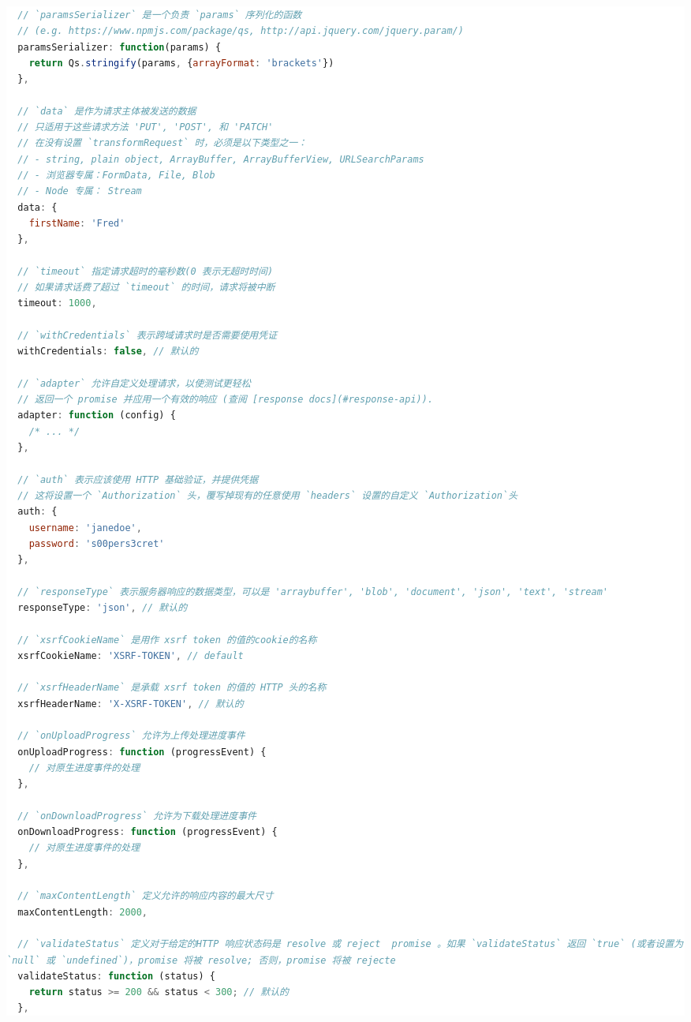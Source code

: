 ```js
  // `paramsSerializer` 是一个负责 `params` 序列化的函数
  // (e.g. https://www.npmjs.com/package/qs, http://api.jquery.com/jquery.param/)
  paramsSerializer: function(params) {
    return Qs.stringify(params, {arrayFormat: 'brackets'})
  },

  // `data` 是作为请求主体被发送的数据
  // 只适用于这些请求方法 'PUT', 'POST', 和 'PATCH'
  // 在没有设置 `transformRequest` 时，必须是以下类型之一：
  // - string, plain object, ArrayBuffer, ArrayBufferView, URLSearchParams
  // - 浏览器专属：FormData, File, Blob
  // - Node 专属： Stream
  data: {
    firstName: 'Fred'
  },

  // `timeout` 指定请求超时的毫秒数(0 表示无超时时间)
  // 如果请求话费了超过 `timeout` 的时间，请求将被中断
  timeout: 1000,

  // `withCredentials` 表示跨域请求时是否需要使用凭证
  withCredentials: false, // 默认的

  // `adapter` 允许自定义处理请求，以使测试更轻松
  // 返回一个 promise 并应用一个有效的响应 (查阅 [response docs](#response-api)).
  adapter: function (config) {
    /* ... */
  },

  // `auth` 表示应该使用 HTTP 基础验证，并提供凭据
  // 这将设置一个 `Authorization` 头，覆写掉现有的任意使用 `headers` 设置的自定义 `Authorization`头
  auth: {
    username: 'janedoe',
    password: 's00pers3cret'
  },

  // `responseType` 表示服务器响应的数据类型，可以是 'arraybuffer', 'blob', 'document', 'json', 'text', 'stream'
  responseType: 'json', // 默认的

  // `xsrfCookieName` 是用作 xsrf token 的值的cookie的名称
  xsrfCookieName: 'XSRF-TOKEN', // default

  // `xsrfHeaderName` 是承载 xsrf token 的值的 HTTP 头的名称
  xsrfHeaderName: 'X-XSRF-TOKEN', // 默认的

  // `onUploadProgress` 允许为上传处理进度事件
  onUploadProgress: function (progressEvent) {
    // 对原生进度事件的处理
  },

  // `onDownloadProgress` 允许为下载处理进度事件
  onDownloadProgress: function (progressEvent) {
    // 对原生进度事件的处理
  },

  // `maxContentLength` 定义允许的响应内容的最大尺寸
  maxContentLength: 2000,

  // `validateStatus` 定义对于给定的HTTP 响应状态码是 resolve 或 reject  promise 。如果 `validateStatus` 返回 `true` (或者设置为 `null` 或 `undefined`)，promise 将被 resolve; 否则，promise 将被 rejecte
  validateStatus: function (status) {
    return status >= 200 && status < 300; // 默认的
  },
```